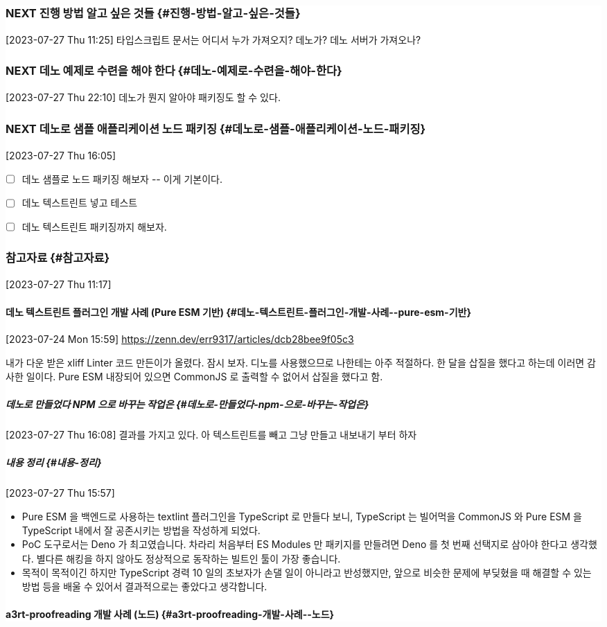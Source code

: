 
### <span class="org-todo todo NEXT">NEXT</span> 진행 방법 알고 싶은 것들 {#진행-방법-알고-싶은-것들}

<span class="timestamp-wrapper"><span class="timestamp">[2023-07-27 Thu 11:25]</span></span> 타입스크립트 문서는 어디서 누가 가져오지? 데노가? 데노 서버가 가져오나?


### <span class="org-todo todo NEXT">NEXT</span> 데노 예제로 수련을 해야 한다 {#데노-예제로-수련을-해야-한다}

<span class="timestamp-wrapper"><span class="timestamp">[2023-07-27 Thu 22:10]</span></span> 데노가 뭔지 알아야 패키징도 할 수 있다.


### <span class="org-todo todo NEXT">NEXT</span> 데노로 샘플 애플리케이션 노드 패키징 {#데노로-샘플-애플리케이션-노드-패키징}

<span class="timestamp-wrapper"><span class="timestamp">[2023-07-27 Thu 16:05]</span></span>

-   [ ] 데노 샘플로 노드 패키징 해보자 -- 이게 기본이다.
-   [ ] 데노 텍스트린트 넣고 테스트
-   [ ] 데노 텍스트린트 패키징까지 해보자.


### 참고자료 {#참고자료}

<span class="timestamp-wrapper"><span class="timestamp">[2023-07-27 Thu 11:17]</span></span>


#### 데노 텍스트린트 플러그인 개발 사례 (Pure ESM 기반) {#데노-텍스트린트-플러그인-개발-사례--pure-esm-기반}

<span class="timestamp-wrapper"><span class="timestamp">[2023-07-24 Mon 15:59]</span></span> <https://zenn.dev/err9317/articles/dcb28bee9f05c3>

내가 다운 받은 xliff Linter 코드 만든이가 올렸다. 잠시 보자. 디노를 사용했으므로 나한테는 아주 적절하다. 한 달을 삽질을 했다고 하는데 이러면 감사한 일이다. Pure ESM 내장되어 있으면 CommonJS 로 출력할 수 없어서 삽질을 했다고 함.


##### 데노로 만들었다 NPM 으로 바꾸는 작업은 {#데노로-만들었다-npm-으로-바꾸는-작업은}

<span class="timestamp-wrapper"><span class="timestamp">[2023-07-27 Thu 16:08]</span></span> 결과를 가지고 있다. 아 텍스트린트를 빼고 그냥 만들고 내보내기 부터 하자


##### 내용 정리 {#내용-정리}

<span class="timestamp-wrapper"><span class="timestamp">[2023-07-27 Thu 15:57]</span></span>

-   Pure ESM 을 백엔드로 사용하는 textlint 플러그인을 TypeScript 로 만들다 보니, TypeScript 는 빌어먹을 CommonJS 와 Pure ESM 을 TypeScript 내에서 잘 공존시키는 방법을 작성하게 되었다.
-   PoC 도구로서는 Deno 가 최고였습니다. 차라리 처음부터 ES Modules 만 패키지를 만들려면 Deno 를 첫 번째 선택지로 삼아야 한다고 생각했다. 별다른 해킹을 하지 않아도 정상적으로 동작하는 빌트인 툴이 가장 좋습니다.
-   목적이 목적이긴 하지만 TypeScript 경력 10 일의 초보자가 손댈 일이 아니라고 반성했지만, 앞으로 비슷한 문제에 부딪혔을 때 해결할 수 있는 방법 등을 배울 수 있어서 결과적으로는 좋았다고 생각합니다.


#### a3rt-proofreading 개발 사례 (노드) {#a3rt-proofreading-개발-사례--노드}


[^fn:1]: <https://zenn.dev/kn1cht/articles/deno-textlint>
[^fn:2]: <https://zenn.dev/kn1cht/articles/deno-textlint>
[^fn:3]: <https://zenn.dev/vim_jp/articles/20221213vim_deno_zenn>